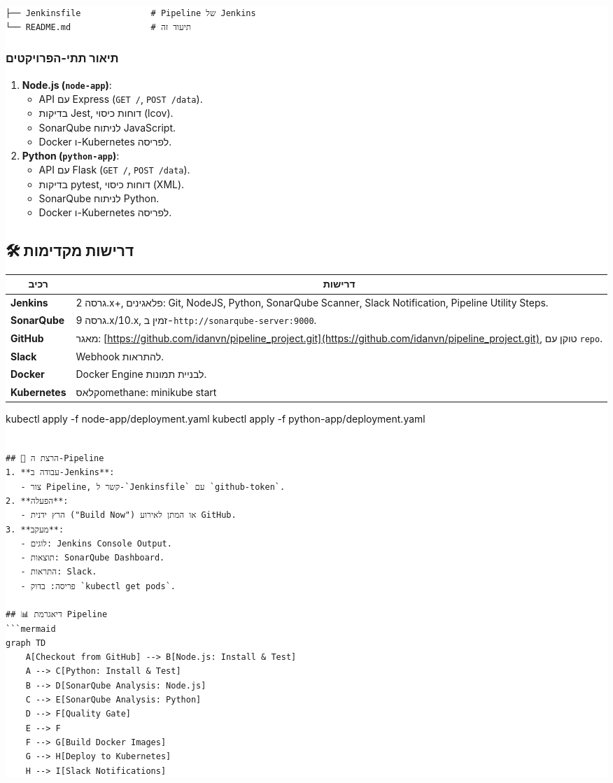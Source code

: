```
├── Jenkinsfile              # Pipeline של Jenkins
└── README.md                # תיעוד זה
```

### תיאור תתי-הפרויקטים
1. **Node.js (`node-app`)**:
   - API עם Express (`GET /`, `POST /data`).
   - בדיקות Jest, דוחות כיסוי (lcov).
   - SonarQube לניתוח JavaScript.
   - Docker ו-Kubernetes לפריסה.
2. **Python (`python-app`)**:
   - API עם Flask (`GET /`, `POST /data`).
   - בדיקות pytest, דוחות כיסוי (XML).
   - SonarQube לניתוח Python.
   - Docker ו-Kubernetes לפריסה.

## 🛠️ דרישות מקדימות
| רכיב          | דרישות                                                                 |
|---------------|------------------------------------------------------------------------|
| **Jenkins**   | גרסה 2.x+, פלאגינים: Git, NodeJS, Python, SonarQube Scanner, Slack Notification, Pipeline Utility Steps. |
| **SonarQube** | גרסה 9.x/10.x, זמין ב-`http://sonarqube-server:9000`.                  |
| **GitHub**    | מאגר: [https://github.com/idanvn/pipeline_project.git](https://github.com/idanvn/pipeline_project.git), טוקן עם `repo`. |
| **Slack**     | Webhook להתראות.                                                     |
| **Docker**    | Docker Engine לבניית תמונות.                                         |
| **Kubernetes**| קלאסomethane: minikube start
kubectl apply -f node-app/deployment.yaml
kubectl apply -f python-app/deployment.yaml
```

## 🚀 הרצת ה-Pipeline
1. **עבודה ב-Jenkins**:
   - צור Pipeline, קשר ל-`Jenkinsfile` עם `github-token`.
2. **הפעלה**:
   - הרץ ידנית ("Build Now") או המתן לאירוע GitHub.
3. **מעקב**:
   - לוגים: Jenkins Console Output.
   - תוצאות: SonarQube Dashboard.
   - התראות: Slack.
   - פריסה: בדוק `kubectl get pods`.

## 📊 דיאגרמת Pipeline
```mermaid
graph TD
    A[Checkout from GitHub] --> B[Node.js: Install & Test]
    A --> C[Python: Install & Test]
    B --> D[SonarQube Analysis: Node.js]
    C --> E[SonarQube Analysis: Python]
    D --> F[Quality Gate]
    E --> F
    F --> G[Build Docker Images]
    G --> H[Deploy to Kubernetes]
    H --> I[Slack Notifications]
```
